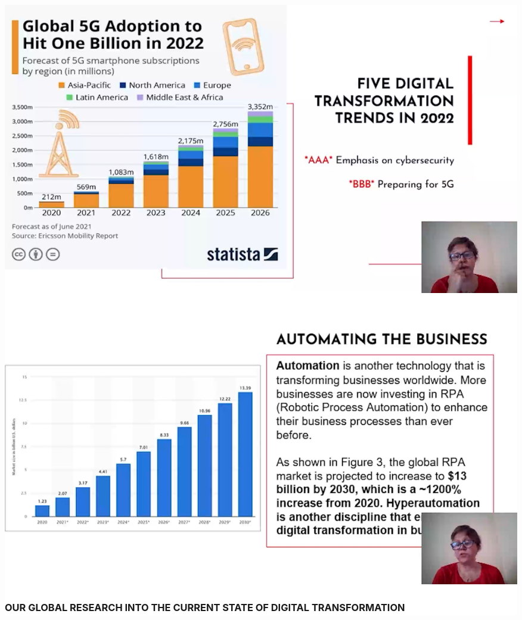 ![statista.png](statista.png)
![AUTOMATING.png](AUTOMATING.png)
### OUR GLOBAL RESEARCH INTO THE CURRENT STATE OF DIGITAL TRANSFORMATION